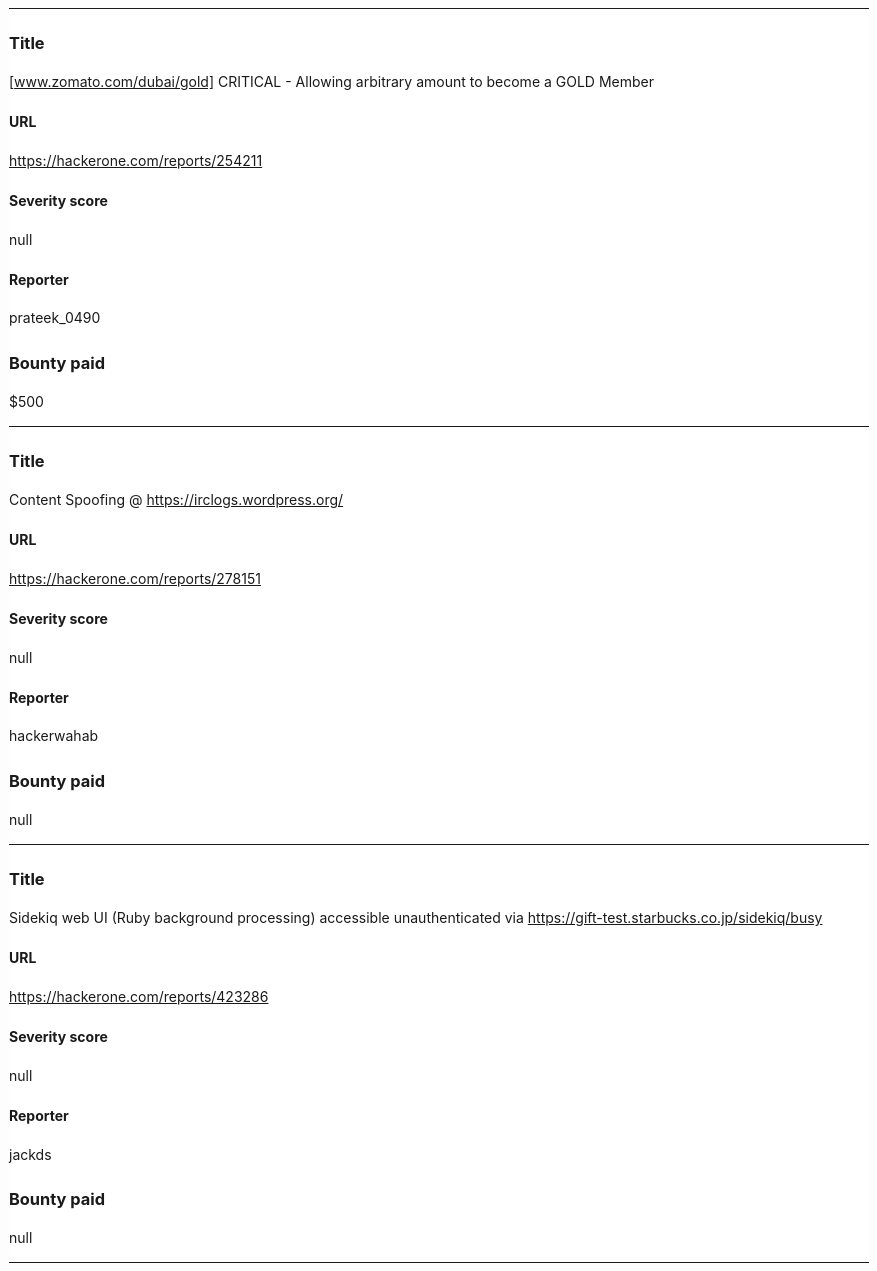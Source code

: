 
---


### Title
[www.zomato.com/dubai/gold] CRITICAL - Allowing arbitrary amount to become a GOLD Member
#### URL 
https://hackerone.com/reports/254211
#### Severity score
null
#### Reporter 
prateek_0490
### Bounty paid
$500


---


### Title
Content Spoofing @ https://irclogs.wordpress.org/
#### URL 
https://hackerone.com/reports/278151
#### Severity score
null
#### Reporter 
hackerwahab
### Bounty paid
null


---


### Title
Sidekiq web UI (Ruby background processing) accessible unauthenticated via https://gift-test.starbucks.co.jp/sidekiq/busy
#### URL 
https://hackerone.com/reports/423286
#### Severity score
null
#### Reporter 
jackds
### Bounty paid
null


---
